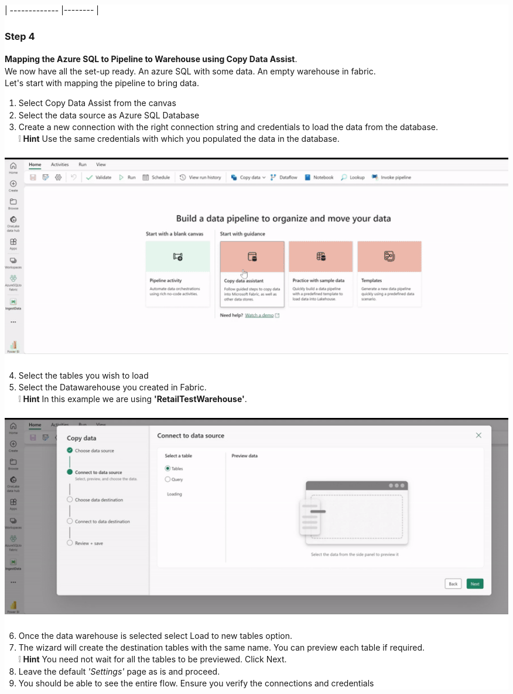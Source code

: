 | ------------- |-------- |

### Step 4

**Mapping the Azure SQL to Pipeline to Warehouse using Copy Data Assist**.</br>
We now have all the set-up ready. An azure SQL with some data. An empty warehouse in fabric.</br>
Let's start with mapping the pipeline to bring data.

1. Select Copy Data Assist from the canvas
2. Select the data source as Azure SQL Database
3. Create a new connection with the right connection string and credentials to load the data from the database.</br> :grey_exclamation: **Hint** Use the same credentials with which you populated the data in the database.
<img src='/Assests/Media/SelectDataSource.gif' width='900' height='350'>

4. Select the tables you wish to load
5. Select the Datawarehouse you created in Fabric.</br> :grey_exclamation: **Hint** In this example we are using **'RetailTestWarehouse'**.
 <img src='/Assests/Media/SelectDataDestination.gif' width='900' height='350'>

6. Once the data warehouse is selected select Load to new tables option.
7. The wizard will create the destination tables with the same name. You can preview each table if required.</br> :grey_exclamation: **Hint** You need not wait for all the tables to be previewed. Click Next.
8. Leave the default *'Settings'* page as is and proceed.
9. You should be able to see the entire flow. Ensure you verify the connections and credentials